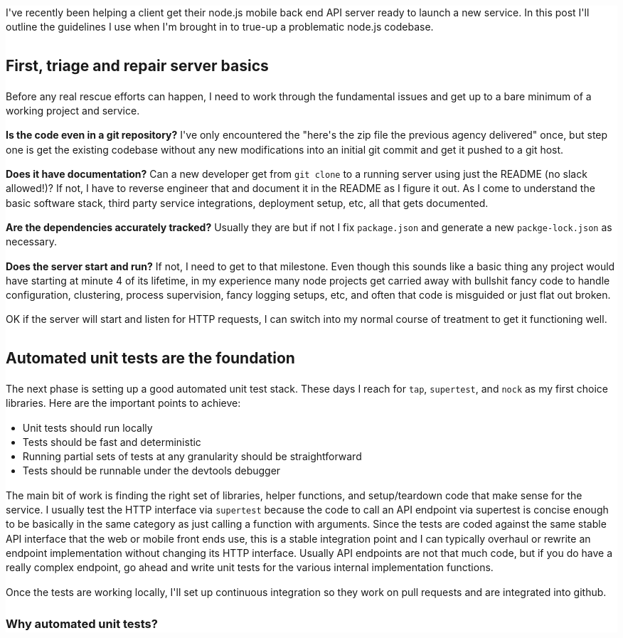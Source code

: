 I've recently been helping a client get their node.js mobile back end API server ready to launch a new service. In this post I'll outline the guidelines I use when I'm brought in to true-up a problematic node.js codebase.

## First, triage and repair server basics

Before any real rescue efforts can happen, I need to work through the fundamental issues and get up to a bare minimum of a working project and service.

**Is the code even in a git repository?** I've only encountered the "here's the zip file the previous agency delivered" once, but step one is get the existing codebase without any new modifications into an initial git commit and get it pushed to a git host.

**Does it have documentation?** Can a new developer get from `git clone` to a running server using just the README (no slack allowed!)? If not, I have to reverse engineer that and document it in the README as I figure it out. As I come to understand the basic software stack, third party service integrations, deployment setup, etc, all that gets documented.

**Are the dependencies accurately tracked?**
Usually they are but if not I fix `package.json` and generate a new `packge-lock.json` as necessary.

**Does the server start and run?** If not, I need to get to that milestone. Even though this sounds like a basic thing any project would have starting at minute 4 of its lifetime, in my experience many node projects get carried away with bullshit fancy code to handle configuration, clustering, process supervision, fancy logging setups, etc, and often that code is misguided or just flat out broken.

OK if the server will start and listen for HTTP requests, I can switch into my normal course of treatment to get it functioning well.
 
## Automated unit tests are the foundation

The next phase is setting up a good automated unit test stack. These days I reach for `tap`, `supertest`, and `nock` as my first choice libraries. Here are the important points to achieve:

* Unit tests should run locally
* Tests should be fast and deterministic
* Running partial sets of tests at any granularity should be straightforward
* Tests should be runnable under the devtools debugger

The main bit of work is finding the right set of libraries, helper functions, and setup/teardown code that make sense for the service. I usually test the HTTP interface via `supertest` because the code to call an API endpoint via supertest is concise enough to be basically in the same category as just calling a function with arguments. Since the tests are coded against the same stable API interface that the web or mobile front ends use, this is a stable integration point and I can typically overhaul or rewrite an endpoint implementation without changing its HTTP interface. Usually API endpoints are not that much code, but if you do have a really complex endpoint, go ahead and write unit tests for the various internal implementation functions.

Once the tests are working locally, I'll set up continuous integration so they work on pull requests and are integrated into github.

### Why automated unit tests?
